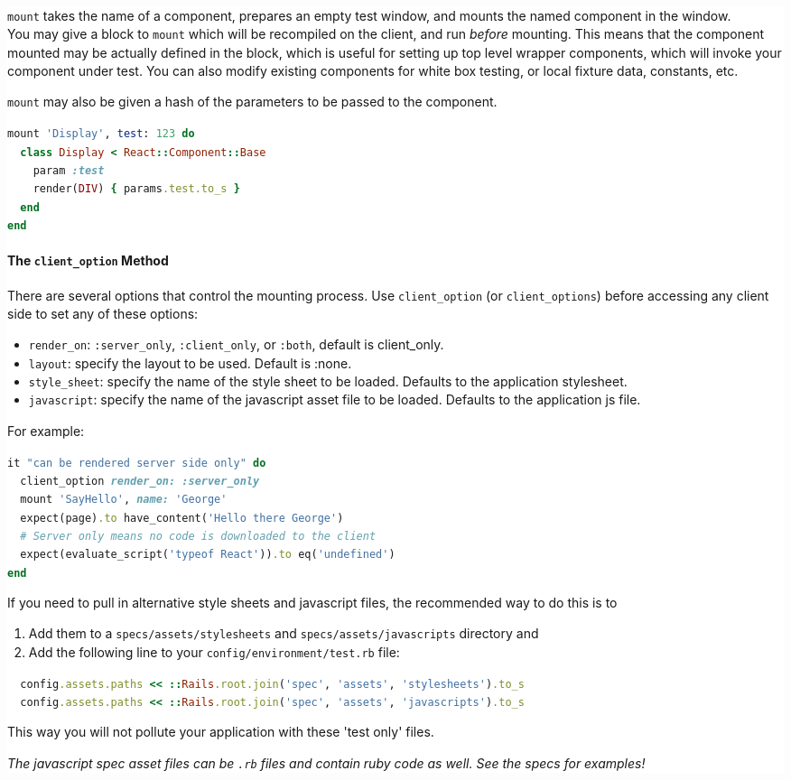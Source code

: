 `mount` takes the name of a component, prepares an empty test window, and mounts the named component in the window.  
You may give a block to `mount` which will be recompiled on the client, and run *before* mounting.  This means that the component
mounted may be actually defined in the block, which is useful for setting up top level wrapper components, which will invoke your component under test.  You can also modify existing components for white box testing, or local fixture data, constants, etc.

`mount` may also be given a hash of the parameters to be passed to the component.

```ruby
mount 'Display', test: 123 do
  class Display < React::Component::Base
    param :test
    render(DIV) { params.test.to_s }
  end
end
```

#### The `client_option` Method

There are several options that control the mounting process.  Use `client_option` (or `client_options`) before accessing any client side to set any of these options:

+ `render_on`: `:server_only`, `:client_only`, or `:both`, default is client_only.
+ `layout`: specify the layout to be used.  Default is :none.
+ `style_sheet`: specify the name of the style sheet to be loaded. Defaults to the application stylesheet.
+ `javascript`: specify the name of the javascript asset file to be loaded. Defaults to the application js file.

For example:

```ruby
it "can be rendered server side only" do
  client_option render_on: :server_only
  mount 'SayHello', name: 'George'
  expect(page).to have_content('Hello there George')
  # Server only means no code is downloaded to the client
  expect(evaluate_script('typeof React')).to eq('undefined')
end
```

If you need to pull in alternative style sheets and javascript files, the recommended way to do this is to

1. Add them to a `specs/assets/stylesheets` and `specs/assets/javascripts` directory and
2. Add the following line to your `config/environment/test.rb` file:  
  ```ruby
    config.assets.paths << ::Rails.root.join('spec', 'assets', 'stylesheets').to_s
    config.assets.paths << ::Rails.root.join('spec', 'assets', 'javascripts').to_s
  ```

This way you will not pollute your application with these 'test only' files.

*The javascript spec asset files can be `.rb` files and contain ruby code as well.  See the specs for examples!*
